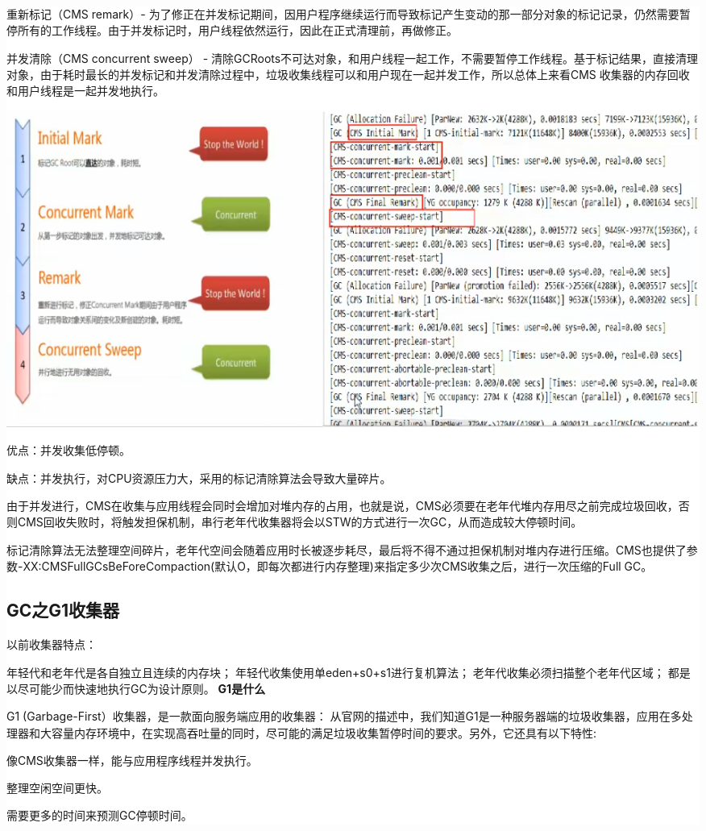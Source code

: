 重新标记（CMS remark）- 为了修正在并发标记期间，因用户程序继续运行而导致标记产生变动的那一部分对象的标记记录，仍然需要暂停所有的工作线程。由于并发标记时，用户线程依然运行，因此在正式清理前，再做修正。

并发清除（CMS concurrent sweep） - 清除GCRoots不可达对象，和用户线程一起工作，不需要暂停工作线程。基于标记结果，直接清理对象，由于耗时最长的并发标记和并发清除过程中，垃圾收集线程可以和用户现在一起并发工作，所以总体上来看CMS 收集器的内存回收和用户线程是一起并发地执行。

![img](Java面试题.assets/232c6da9405df5933336be71228c2bb9.png)

优点：并发收集低停顿。

缺点：并发执行，对CPU资源压力大，采用的标记清除算法会导致大量碎片。

由于并发进行，CMS在收集与应用线程会同时会增加对堆内存的占用，也就是说，CMS必须要在老年代堆内存用尽之前完成垃圾回收，否则CMS回收失败时，将触发担保机制，串行老年代收集器将会以STW的方式进行一次GC，从而造成较大停顿时间。

标记清除算法无法整理空间碎片，老年代空间会随着应用时长被逐步耗尽，最后将不得不通过担保机制对堆内存进行压缩。CMS也提供了参数-XX:CMSFullGCsBeForeCompaction(默认O，即每次都进行内存整理)来指定多少次CMS收集之后，进行一次压缩的Full GC。

## GC之G1收集器

以前收集器特点：

年轻代和老年代是各自独立且连续的内存块；
年轻代收集使用单eden+s0+s1进行复机算法；
老年代收集必须扫描整个老年代区域；
都是以尽可能少而快速地执行GC为设计原则。
**G1是什么**

G1 (Garbage-First）收集器，是一款面向服务端应用的收集器：
从官网的描述中，我们知道G1是一种服务器端的垃圾收集器，应用在多处理器和大容量内存环境中，在实现高吞吐量的同时，尽可能的满足垃圾收集暂停时间的要求。另外，它还具有以下特性:

像CMS收集器一样，能与应用程序线程并发执行。

整理空闲空间更快。

需要更多的时间来预测GC停顿时间。
